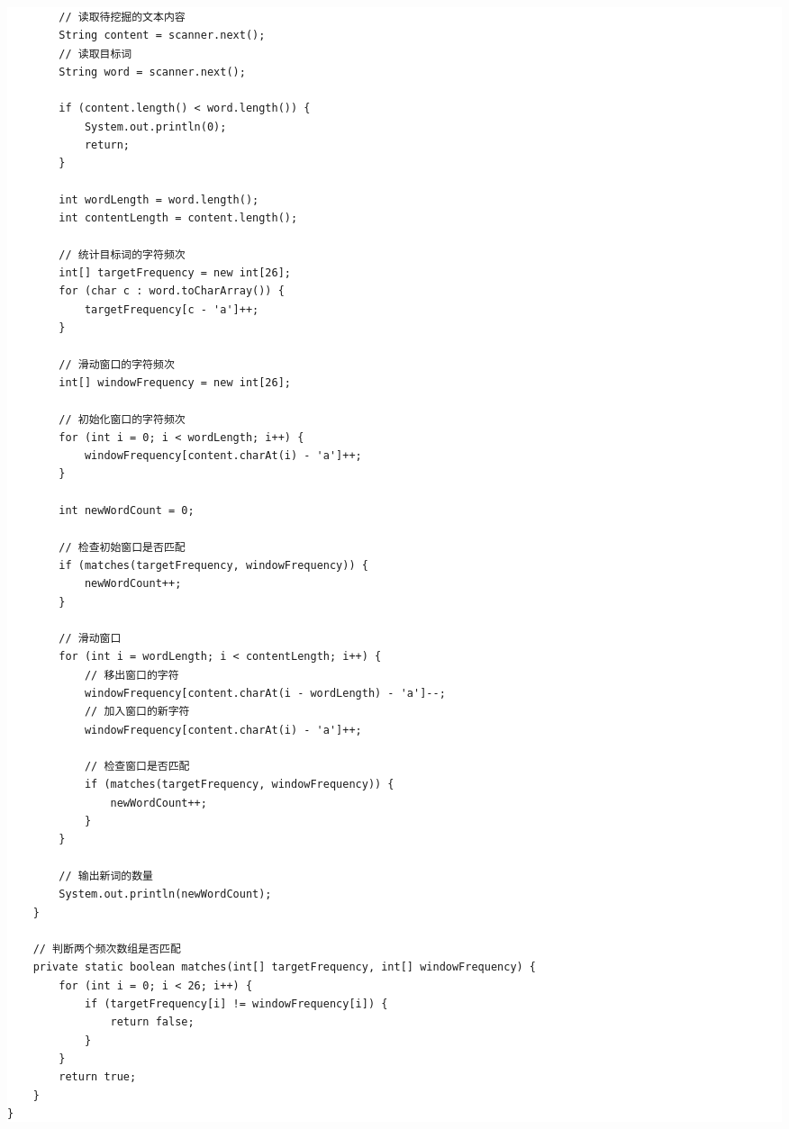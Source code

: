             // 读取待挖掘的文本内容
            String content = scanner.next();
            // 读取目标词
            String word = scanner.next();
    
            if (content.length() < word.length()) {
                System.out.println(0);
                return;
            }
    
            int wordLength = word.length();
            int contentLength = content.length();
    
            // 统计目标词的字符频次
            int[] targetFrequency = new int[26];
            for (char c : word.toCharArray()) {
                targetFrequency[c - 'a']++;
            }
    
            // 滑动窗口的字符频次
            int[] windowFrequency = new int[26];
    
            // 初始化窗口的字符频次
            for (int i = 0; i < wordLength; i++) {
                windowFrequency[content.charAt(i) - 'a']++;
            }
    
            int newWordCount = 0;
    
            // 检查初始窗口是否匹配
            if (matches(targetFrequency, windowFrequency)) {
                newWordCount++;
            }
    
            // 滑动窗口
            for (int i = wordLength; i < contentLength; i++) {
                // 移出窗口的字符
                windowFrequency[content.charAt(i - wordLength) - 'a']--;
                // 加入窗口的新字符
                windowFrequency[content.charAt(i) - 'a']++;
    
                // 检查窗口是否匹配
                if (matches(targetFrequency, windowFrequency)) {
                    newWordCount++;
                }
            }
    
            // 输出新词的数量
            System.out.println(newWordCount);
        }
    
        // 判断两个频次数组是否匹配
        private static boolean matches(int[] targetFrequency, int[] windowFrequency) {
            for (int i = 0; i < 26; i++) {
                if (targetFrequency[i] != windowFrequency[i]) {
                    return false;
                }
            }
            return true;
        }
    }
    